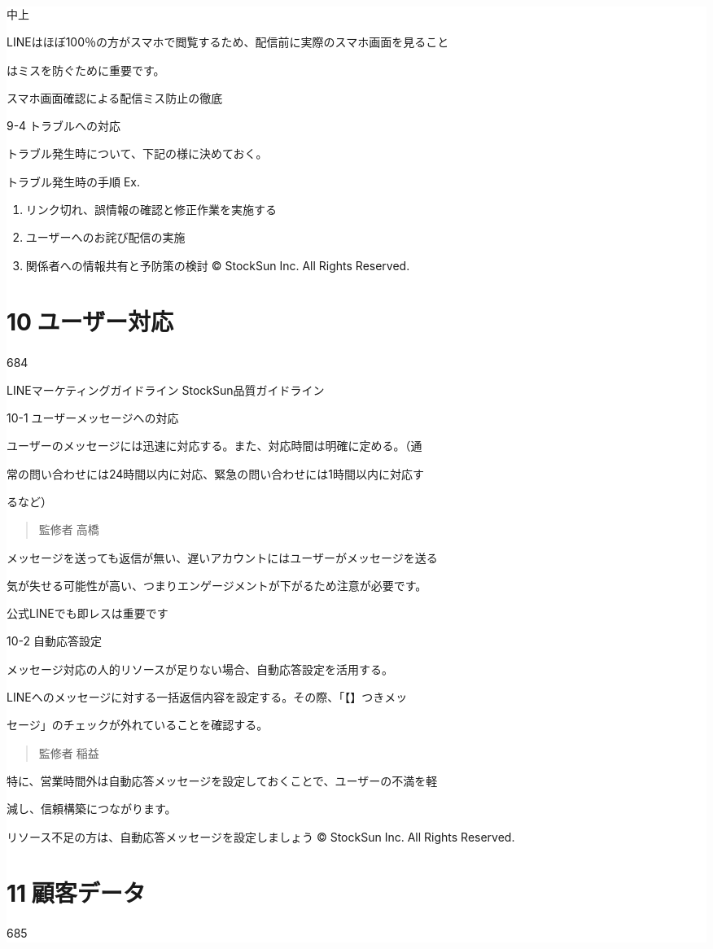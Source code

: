 中上 

LINEはほぼ100％の方がスマホで閲覧するため、配信前に実際のスマホ画面を見ること 

はミスを防ぐために重要です。 

スマホ画面確認による配信ミス防止の徹底 

9-4 トラブルへの対応 

トラブル発生時について、下記の様に決めておく。 

トラブル発生時の手順 Ex. 

1. リンク切れ、誤情報の確認と修正作業を実施する 

2. ユーザーへのお詫び配信の実施 

3. 関係者への情報共有と予防策の検討 © StockSun Inc. All Rights Reserved. 

# 10 ユーザー対応 

684 

LINEマーケティングガイドライン StockSun品質ガイドライン 

10-1 ユーザーメッセージへの対応 

ユーザーのメッセージには迅速に対応する。また、対応時間は明確に定める。（通 

常の問い合わせには24時間以内に対応、緊急の問い合わせには1時間以内に対応す 

るなど）  

> 監修者 高橋

メッセージを送っても返信が無い、遅いアカウントにはユーザーがメッセージを送る 

気が失せる可能性が高い、つまりエンゲージメントが下がるため注意が必要です。 

公式LINEでも即レスは重要です 

10-2 自動応答設定 

メッセージ対応の人的リソースが足りない場合、自動応答設定を活用する。 

LINEへのメッセージに対する一括返信内容を設定する。その際、「【】つきメッ 

セージ」のチェックが外れていることを確認する。  

> 監修者 稲益

特に、営業時間外は自動応答メッセージを設定しておくことで、ユーザーの不満を軽 

減し、信頼構築につながります。 

リソース不足の方は、自動応答メッセージを設定しましょう © StockSun Inc. All Rights Reserved. 

# 11 顧客データ 

685 
